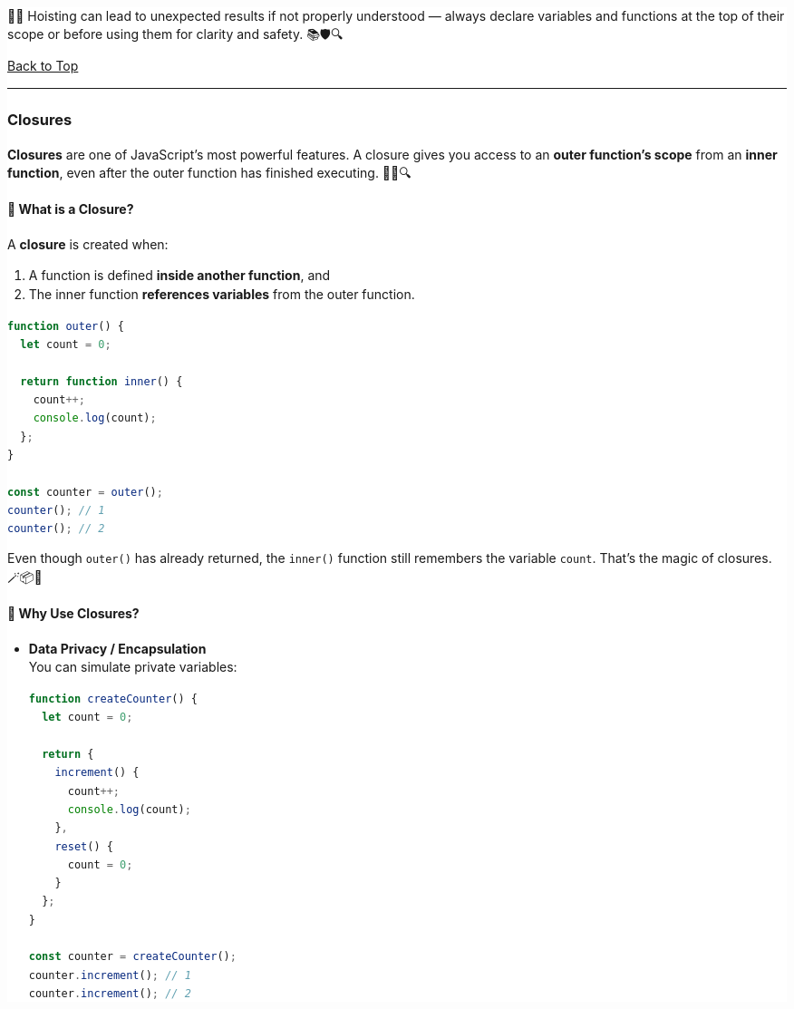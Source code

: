 🧠💡 Hoisting can lead to unexpected results if not properly understood — always declare variables and functions at the top of their scope or before using them for clarity and safety. 📚🛡️🔍

[Back to Top](#)

---

### **Closures**

**Closures** are one of JavaScript’s most powerful features. A closure gives you access to an **outer function’s scope** from an **inner function**, even after the outer function has finished executing. 🤯✨🔍

#### 🔹 What is a Closure?

A **closure** is created when:

1. A function is defined **inside another function**, and
2. The inner function **references variables** from the outer function.

```js
function outer() {
  let count = 0;
  
  return function inner() {
    count++;
    console.log(count);
  };
}

const counter = outer();
counter(); // 1
counter(); // 2
```

Even though `outer()` has already returned, the `inner()` function still remembers the variable `count`. That’s the magic of closures. 🪄📦🔁

#### 🔹 Why Use Closures?

- **Data Privacy / Encapsulation**  
  You can simulate private variables:

  ```js
  function createCounter() {
    let count = 0;

    return {
      increment() {
        count++;
        console.log(count);
      },
      reset() {
        count = 0;
      }
    };
  }

  const counter = createCounter();
  counter.increment(); // 1
  counter.increment(); // 2
  ```
